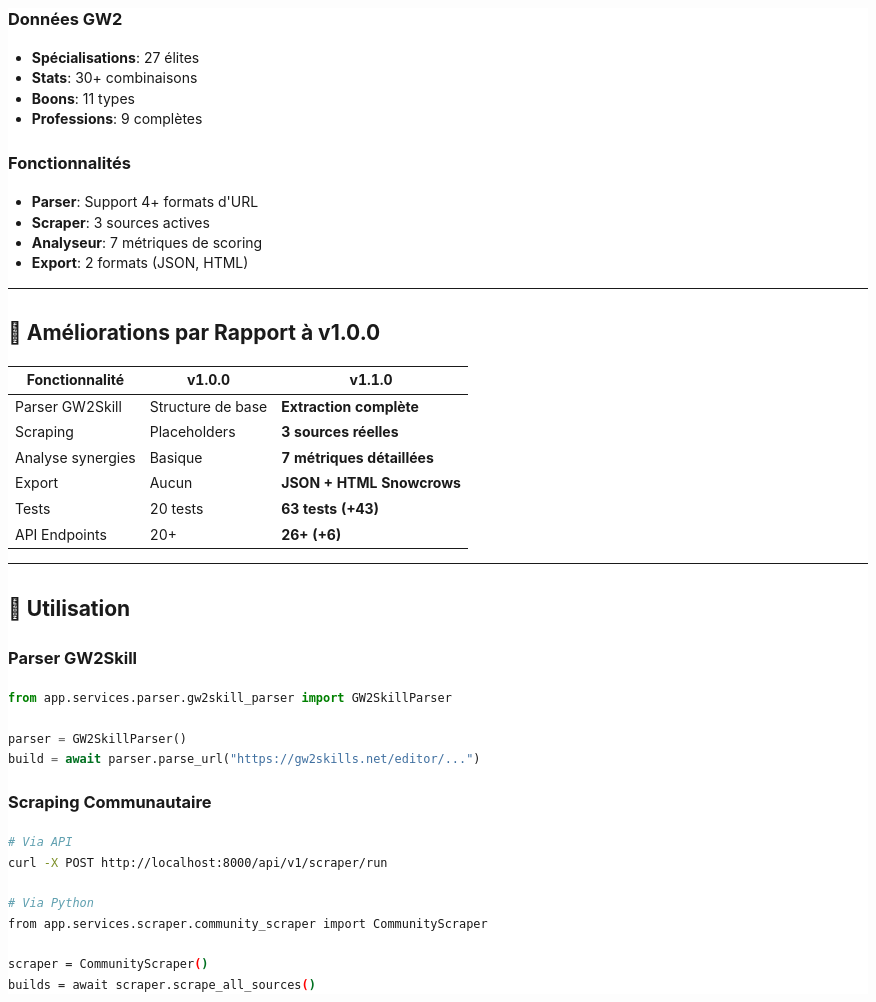 ### Données GW2
- **Spécialisations**: 27 élites
- **Stats**: 30+ combinaisons
- **Boons**: 11 types
- **Professions**: 9 complètes

### Fonctionnalités
- **Parser**: Support 4+ formats d'URL
- **Scraper**: 3 sources actives
- **Analyseur**: 7 métriques de scoring
- **Export**: 2 formats (JSON, HTML)

---

## 🎯 Améliorations par Rapport à v1.0.0

| Fonctionnalité | v1.0.0 | v1.1.0 |
|----------------|--------|--------|
| Parser GW2Skill | Structure de base | **Extraction complète** |
| Scraping | Placeholders | **3 sources réelles** |
| Analyse synergies | Basique | **7 métriques détaillées** |
| Export | Aucun | **JSON + HTML Snowcrows** |
| Tests | 20 tests | **63 tests (+43)** |
| API Endpoints | 20+ | **26+ (+6)** |

---

## 🚀 Utilisation

### Parser GW2Skill
```python
from app.services.parser.gw2skill_parser import GW2SkillParser

parser = GW2SkillParser()
build = await parser.parse_url("https://gw2skills.net/editor/...")
```

### Scraping Communautaire
```bash
# Via API
curl -X POST http://localhost:8000/api/v1/scraper/run

# Via Python
from app.services.scraper.community_scraper import CommunityScraper

scraper = CommunityScraper()
builds = await scraper.scrape_all_sources()
```
